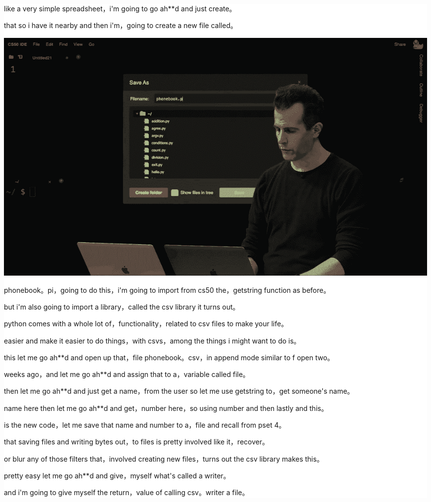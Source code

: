 like a very simple spreadsheet，i'm going to go ah**d and just create。

that so i have it nearby and then i'm，going to create a new file called。



![](img/ba5c84256d1c630ab124e64119667f77_73.png)

phonebook。pi，going to do this，i'm going to import from cs50 the，getstring function as before。

but i'm also going to import a library，called the csv library it turns out。

python comes with a whole lot of，functionality，related to csv files to make your life。

easier and make it easier to do things，with csvs，among the things i might want to do is。

this let me go ah**d and open up that，file phonebook。csv，in append mode similar to f open two。

weeks ago，and let me go ah**d and assign that to a，variable called file。

then let me go ah**d and just get a name，from the user so let me use getstring to，get someone's name。

name here then let me go ah**d and get，number here，so using number and then lastly and this。

is the new code，let me save that name and number to a，file and recall from pset 4。

that saving files and writing bytes out，to files is pretty involved like it，recover。

or blur any of those filters that，involved creating new files，turns out the csv library makes this。

pretty easy let me go ah**d and give，myself what's called a writer。

and i'm going to give myself the return，value of calling csv。writer a file。
